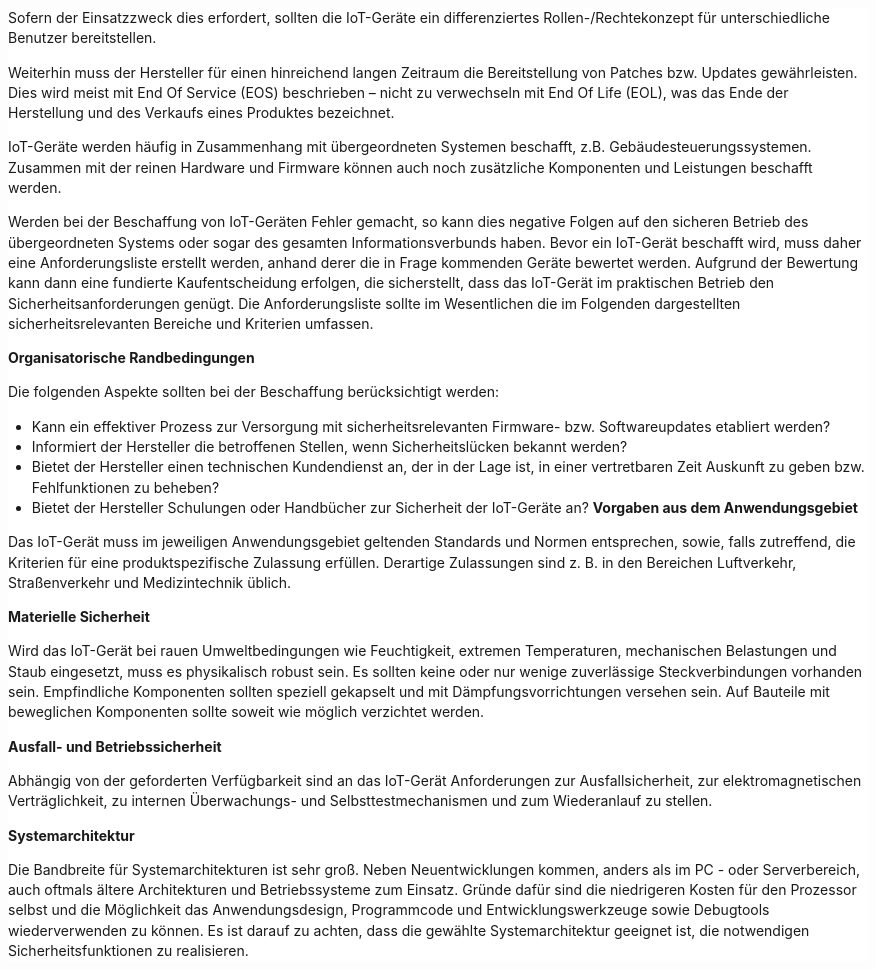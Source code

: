 Sofern der Einsatzzweck dies erfordert, sollten die IoT-Geräte ein differenziertes Rollen-/Rechtekonzept für unterschiedliche Benutzer bereitstellen.

Weiterhin muss der Hersteller für einen hinreichend langen Zeitraum die Bereitstellung von Patches bzw. Updates gewährleisten. Dies wird meist mit End Of Service (EOS) beschrieben – nicht zu verwechseln mit End Of Life (EOL), was das Ende der Herstellung und des Verkaufs eines Produktes bezeichnet.

IoT-Geräte werden häufig in Zusammenhang mit übergeordneten Systemen beschafft, z.B. Gebäudesteuerungssystemen. Zusammen mit der reinen Hardware und Firmware können auch noch zusätzliche Komponenten und Leistungen beschafft werden.

Werden bei der Beschaffung von IoT-Geräten Fehler gemacht, so kann dies negative Folgen auf den sicheren Betrieb des übergeordneten Systems oder sogar des gesamten Informationsverbunds haben. Bevor ein IoT-Gerät beschafft wird, muss daher eine Anforderungsliste erstellt werden, anhand derer die in Frage kommenden Geräte bewertet werden. Aufgrund der Bewertung kann dann eine fundierte Kaufentscheidung erfolgen, die sicherstellt, dass das IoT-Gerät im praktischen Betrieb den Sicherheitsanforderungen genügt. Die Anforderungsliste sollte im Wesentlichen die im Folgenden dargestellten sicherheitsrelevanten Bereiche und Kriterien umfassen.

**Organisatorische Randbedingungen**

Die folgenden Aspekte sollten bei der Beschaffung berücksichtigt werden:

* Kann ein effektiver Prozess zur Versorgung mit sicherheitsrelevanten Firmware- bzw. Softwareupdates etabliert werden?
* Informiert der Hersteller die betroffenen Stellen, wenn Sicherheitslücken bekannt werden?
* Bietet der Hersteller einen technischen Kundendienst an, der in der Lage ist, in einer vertretbaren Zeit Auskunft zu geben bzw. Fehlfunktionen zu beheben?
* Bietet der Hersteller Schulungen oder Handbücher zur Sicherheit der IoT-Geräte an?
**Vorgaben aus dem Anwendungsgebiet**

Das IoT-Gerät muss im jeweiligen Anwendungsgebiet geltenden Standards und Normen entsprechen, sowie, falls zutreffend, die Kriterien für eine produktspezifische Zulassung erfüllen. Derartige Zulassungen sind z. B. in den Bereichen Luftverkehr, Straßenverkehr und Medizintechnik üblich.

**Materielle Sicherheit**

Wird das IoT-Gerät bei rauen Umweltbedingungen wie Feuchtigkeit, extremen Temperaturen, mechanischen Belastungen und Staub eingesetzt, muss es physikalisch robust sein. Es sollten keine oder nur wenige zuverlässige Steckverbindungen vorhanden sein. Empfindliche Komponenten sollten speziell gekapselt und mit Dämpfungsvorrichtungen versehen sein. Auf Bauteile mit beweglichen Komponenten sollte soweit wie möglich verzichtet werden.

**Ausfall- und Betriebssicherheit**

Abhängig von der geforderten Verfügbarkeit sind an das IoT-Gerät Anforderungen zur Ausfallsicherheit, zur elektromagnetischen Verträglichkeit, zu internen Überwachungs- und Selbsttestmechanismen und zum Wiederanlauf zu stellen.

**Systemarchitektur**

Die Bandbreite für Systemarchitekturen ist sehr groß. Neben Neuentwicklungen kommen, anders als im PC - oder Serverbereich, auch oftmals ältere Architekturen und Betriebssysteme zum Einsatz. Gründe dafür sind die niedrigeren Kosten für den Prozessor selbst und die Möglichkeit das Anwendungsdesign, Programmcode und Entwicklungswerkzeuge sowie Debugtools wiederverwenden zu können. Es ist darauf zu achten, dass die gewählte Systemarchitektur geeignet ist, die notwendigen Sicherheitsfunktionen zu realisieren.
